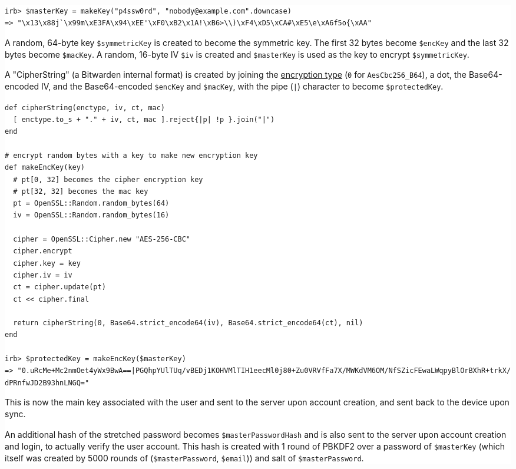 	irb> $masterKey = makeKey("p4ssw0rd", "nobody@example.com".downcase)
	=> "\x13\x88j`\x99m\xE3FA\x94\xEE'\xF0\xB2\x1A!\xB6>\\)\xF4\xD5\xCA#\xE5\e\xA6f5o{\xAA"

A random, 64-byte key `$symmetricKey` is created to become the symmetric key.
The first 32 bytes become `$encKey` and the last 32 bytes become `$macKey`.
A random, 16-byte IV `$iv` is created and `$masterKey` is used as the key to
encrypt `$symmetricKey`.

A "CipherString" (a Bitwarden internal format) is created by joining the
[encryption type](https://github.com/bitwarden/browser/blob/f1262147a33f302b5e569f13f56739f05bbec362/src/services/constantsService.js#L13-L21)
(`0` for `AesCbc256_B64`), a dot, the Base64-encoded IV, and the Base64-encoded
`$encKey` and `$macKey`, with the pipe (`|`) character to become
`$protectedKey`.

	def cipherString(enctype, iv, ct, mac)
	  [ enctype.to_s + "." + iv, ct, mac ].reject{|p| !p }.join("|")
	end

	# encrypt random bytes with a key to make new encryption key
	def makeEncKey(key)
	  # pt[0, 32] becomes the cipher encryption key
	  # pt[32, 32] becomes the mac key
	  pt = OpenSSL::Random.random_bytes(64)
	  iv = OpenSSL::Random.random_bytes(16)

	  cipher = OpenSSL::Cipher.new "AES-256-CBC"
	  cipher.encrypt
	  cipher.key = key
	  cipher.iv = iv
	  ct = cipher.update(pt)
	  ct << cipher.final

	  return cipherString(0, Base64.strict_encode64(iv), Base64.strict_encode64(ct), nil)
	end

	irb> $protectedKey = makeEncKey($masterKey)
	=> "0.uRcMe+Mc2nmOet4yWx9BwA==|PGQhpYUlTUq/vBEDj1KOHVMlTIH1eecMl0j80+Zu0VRVfFa7X/MWKdVM6OM/NfSZicFEwaLWqpyBlOrBXhR+trkX/dPRnfwJD2B93hnLNGQ="

This is now the main key associated with the user and sent to the server upon
account creation, and sent back to the device upon sync.

An additional hash of the stretched password becomes `$masterPasswordHash`
and is also sent to the server upon account creation and login, to actually
verify the user account.
This hash is created with 1 round of PBKDF2 over a password of
`$masterKey` (which itself was created by 5000 rounds of (`$masterPassword`,
`$email`)) and salt of `$masterPassword`.
